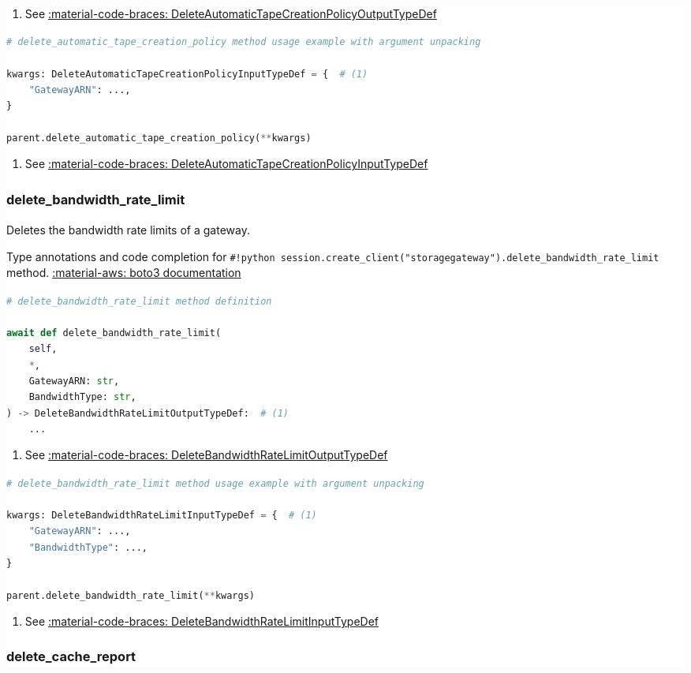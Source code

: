 1. See [:material-code-braces: DeleteAutomaticTapeCreationPolicyOutputTypeDef](./type_defs.md#deleteautomatictapecreationpolicyoutputtypedef) 


```python
# delete_automatic_tape_creation_policy method usage example with argument unpacking

kwargs: DeleteAutomaticTapeCreationPolicyInputTypeDef = {  # (1)
    "GatewayARN": ...,
}

parent.delete_automatic_tape_creation_policy(**kwargs)
```

1. See [:material-code-braces: DeleteAutomaticTapeCreationPolicyInputTypeDef](./type_defs.md#deleteautomatictapecreationpolicyinputtypedef) 

### delete\_bandwidth\_rate\_limit

Deletes the bandwidth rate limits of a gateway.

Type annotations and code completion for `#!python session.create_client("storagegateway").delete_bandwidth_rate_limit` method.
[:material-aws: boto3 documentation](https://boto3.amazonaws.com/v1/documentation/api/latest/reference/services/storagegateway/client/delete_bandwidth_rate_limit.html)

```python
# delete_bandwidth_rate_limit method definition

await def delete_bandwidth_rate_limit(
    self,
    *,
    GatewayARN: str,
    BandwidthType: str,
) -> DeleteBandwidthRateLimitOutputTypeDef:  # (1)
    ...
```

1. See [:material-code-braces: DeleteBandwidthRateLimitOutputTypeDef](./type_defs.md#deletebandwidthratelimitoutputtypedef) 


```python
# delete_bandwidth_rate_limit method usage example with argument unpacking

kwargs: DeleteBandwidthRateLimitInputTypeDef = {  # (1)
    "GatewayARN": ...,
    "BandwidthType": ...,
}

parent.delete_bandwidth_rate_limit(**kwargs)
```

1. See [:material-code-braces: DeleteBandwidthRateLimitInputTypeDef](./type_defs.md#deletebandwidthratelimitinputtypedef) 

### delete\_cache\_report
